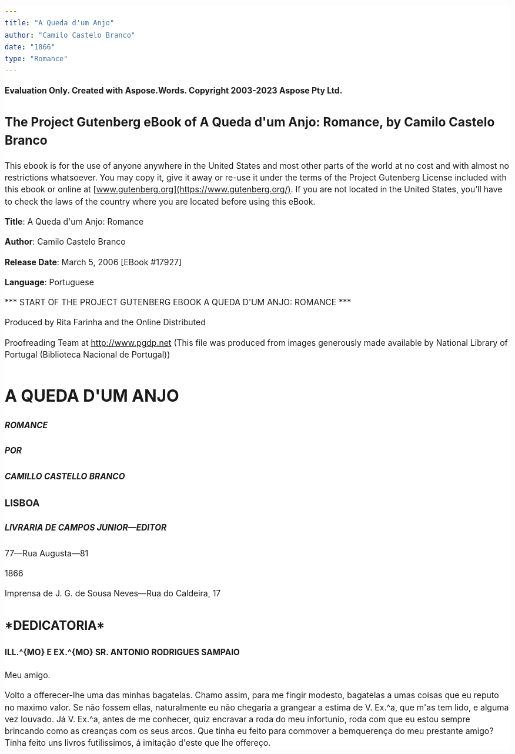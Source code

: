 ```yaml
---
title: "A Queda d'um Anjo"
author: "Camilo Castelo Branco"
date: "1866"
type: "Romance"
---
```


**Evaluation Only. Created with Aspose.Words. Copyright 2003-2023 Aspose Pty Ltd.**
## **The Project Gutenberg eBook of A Queda d'um Anjo: Romance, by Camilo Castelo Branco**
This ebook is for the use of anyone anywhere in the United States and most other parts of the world at no cost and with almost no restrictions whatsoever. You may copy it, give it away or re-use it under the terms of the Project Gutenberg License included with this ebook or online at [www.gutenberg.org](https://www.gutenberg.org/). If you are not located in the United States, you’ll have to check the laws of the country where you are located before using this eBook.

**Title**: A Queda d'um Anjo: Romance

**Author**: Camilo Castelo Branco

**Release Date**: March 5, 2006 [EBook #17927]

**Language**: Portuguese

\*\*\* START OF THE PROJECT GUTENBERG EBOOK A QUEDA D'UM ANJO: ROMANCE \*\*\*

Produced by Rita Farinha and the Online Distributed

Proofreading Team at http://www.pgdp.net (This file was produced from images generously made available by National Library of Portugal (Biblioteca Nacional de Portugal))
# **A QUEDA D'UM ANJO**
##### **ROMANCE**
##### **POR**
##### **CAMILLO CASTELLO BRANCO**
### LISBOA
##### **LIVRARIA DE CAMPOS JUNIOR—EDITOR**
77—Rua Augusta—81

1866

Imprensa de J. G. de Sousa Neves—Rua do Caldeira, 17
## **\*DEDICATORIA\***
#### **ILL.^{MO} E EX.^{MO} SR. ANTONIO RODRIGUES SAMPAIO**
Meu amigo.

Volto a offerecer-lhe uma das minhas bagatelas. Chamo assim, para me fingir modesto, bagatelas a umas coisas que eu reputo no maximo valor. Se não fossem ellas, naturalmente eu não chegaria a grangear a estima de V. Ex.^a, que m'as tem lido, e alguma vez louvado. Já V. Ex.^a, antes de me conhecer, quiz encravar a roda do meu infortunio, roda com que eu estou sempre brincando como as creanças com os seus arcos. Que tinha eu feito para commover a bemquerença do meu prestante amigo? Tinha feito uns livros futilissimos, á imitação d'este que lhe offereço.

